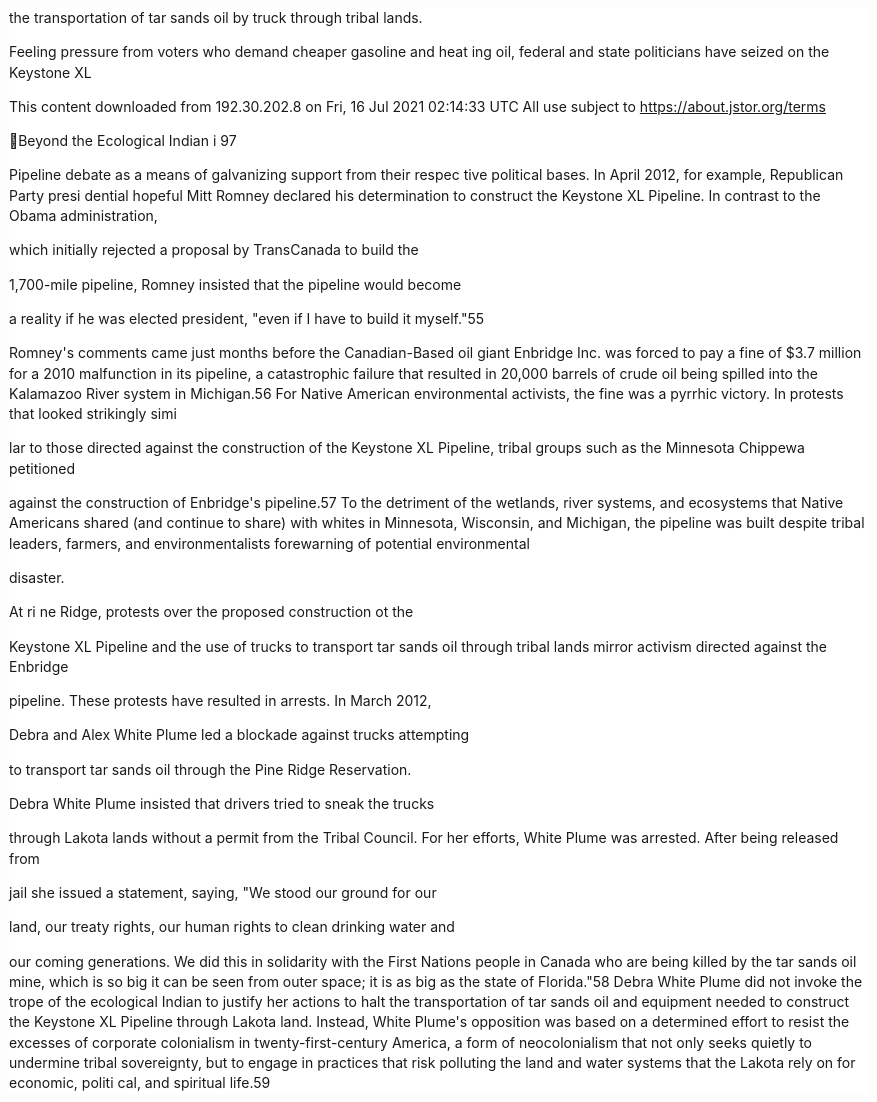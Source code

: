 the transportation of tar sands oil by truck through tribal lands.

Feeling pressure from voters who demand cheaper gasoline and heat
ing oil, federal and state politicians have seized on the Keystone XL

This content downloaded from 192.30.202.8 on Fri, 16 Jul 2021 02:14:33 UTC
All use subject to https://about.jstor.org/terms

Beyond the Ecological Indian i 97

Pipeline debate as a means of galvanizing support from their respec
tive political bases. In April 2012, for example, Republican Party presi
dential hopeful Mitt Romney declared his determination to construct
the Keystone XL Pipeline. In contrast to the Obama administration,

which initially rejected a proposal by TransCanada to build the

1,700-mile pipeline, Romney insisted that the pipeline would become

a reality if he was elected president, "even if I have to build it
myself."55

Romney's comments came just months before the Canadian-Based
oil giant Enbridge Inc. was forced to pay a fine of $3.7 million for a
2010 malfunction in its pipeline, a catastrophic failure that resulted
in 20,000 barrels of crude oil being spilled into the Kalamazoo River
system in Michigan.56 For Native American environmental activists,
the fine was a pyrrhic victory. In protests that looked strikingly simi

lar to those directed against the construction of the Keystone XL
Pipeline, tribal groups such as the Minnesota Chippewa petitioned

against the construction of Enbridge's pipeline.57 To the detriment of
the wetlands, river systems, and ecosystems that Native Americans
shared (and continue to share) with whites in Minnesota, Wisconsin,
and Michigan, the pipeline was built despite tribal leaders, farmers,
and environmentalists forewarning of potential environmental

disaster.

At ri ne Ridge, protests over the proposed construction ot the

Keystone XL Pipeline and the use of trucks to transport tar sands oil
through tribal lands mirror activism directed against the Enbridge

pipeline. These protests have resulted in arrests. In March 2012,

Debra and Alex White Plume led a blockade against trucks attempting

to transport tar sands oil through the Pine Ridge Reservation.

Debra White Plume insisted that drivers tried to sneak the trucks

through Lakota lands without a permit from the Tribal Council.
For her efforts, White Plume was arrested. After being released from

jail she issued a statement, saying, "We stood our ground for our

land, our treaty rights, our human rights to clean drinking water and

our coming generations. We did this in solidarity with the First
Nations people in Canada who are being killed by the tar sands oil
mine, which is so big it can be seen from outer space; it is as big as
the state of Florida."58 Debra White Plume did not invoke the
trope of the ecological Indian to justify her actions to halt the
transportation of tar sands oil and equipment needed to construct
the Keystone XL Pipeline through Lakota land. Instead, White
Plume's opposition was based on a determined effort to resist the
excesses of corporate colonialism in twenty-first-century America, a
form of neocolonialism that not only seeks quietly to undermine
tribal sovereignty, but to engage in practices that risk polluting the
land and water systems that the Lakota rely on for economic, politi
cal, and spiritual life.59